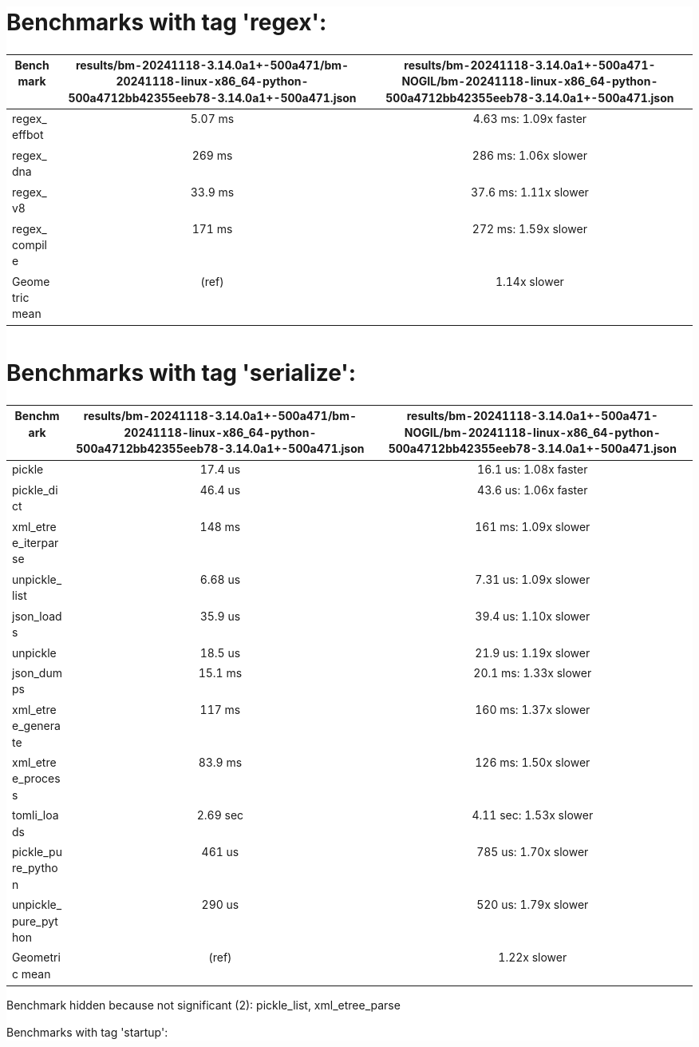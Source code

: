Benchmarks with tag 'regex':
============================

| Benchmark      | results/bm-20241118-3.14.0a1+-500a471/bm-20241118-linux-x86_64-python-500a4712bb42355eeb78-3.14.0a1+-500a471.json | results/bm-20241118-3.14.0a1+-500a471-NOGIL/bm-20241118-linux-x86_64-python-500a4712bb42355eeb78-3.14.0a1+-500a471.json |
|----------------|:-----------------------------------------------------------------------------------------------------------------:|:-----------------------------------------------------------------------------------------------------------------------:|
| regex_effbot   | 5.07 ms                                                                                                           | 4.63 ms: 1.09x faster                                                                                                   |
| regex_dna      | 269 ms                                                                                                            | 286 ms: 1.06x slower                                                                                                    |
| regex_v8       | 33.9 ms                                                                                                           | 37.6 ms: 1.11x slower                                                                                                   |
| regex_compile  | 171 ms                                                                                                            | 272 ms: 1.59x slower                                                                                                    |
| Geometric mean | (ref)                                                                                                             | 1.14x slower                                                                                                            |

Benchmarks with tag 'serialize':
================================

| Benchmark            | results/bm-20241118-3.14.0a1+-500a471/bm-20241118-linux-x86_64-python-500a4712bb42355eeb78-3.14.0a1+-500a471.json | results/bm-20241118-3.14.0a1+-500a471-NOGIL/bm-20241118-linux-x86_64-python-500a4712bb42355eeb78-3.14.0a1+-500a471.json |
|----------------------|:-----------------------------------------------------------------------------------------------------------------:|:-----------------------------------------------------------------------------------------------------------------------:|
| pickle               | 17.4 us                                                                                                           | 16.1 us: 1.08x faster                                                                                                   |
| pickle_dict          | 46.4 us                                                                                                           | 43.6 us: 1.06x faster                                                                                                   |
| xml_etree_iterparse  | 148 ms                                                                                                            | 161 ms: 1.09x slower                                                                                                    |
| unpickle_list        | 6.68 us                                                                                                           | 7.31 us: 1.09x slower                                                                                                   |
| json_loads           | 35.9 us                                                                                                           | 39.4 us: 1.10x slower                                                                                                   |
| unpickle             | 18.5 us                                                                                                           | 21.9 us: 1.19x slower                                                                                                   |
| json_dumps           | 15.1 ms                                                                                                           | 20.1 ms: 1.33x slower                                                                                                   |
| xml_etree_generate   | 117 ms                                                                                                            | 160 ms: 1.37x slower                                                                                                    |
| xml_etree_process    | 83.9 ms                                                                                                           | 126 ms: 1.50x slower                                                                                                    |
| tomli_loads          | 2.69 sec                                                                                                          | 4.11 sec: 1.53x slower                                                                                                  |
| pickle_pure_python   | 461 us                                                                                                            | 785 us: 1.70x slower                                                                                                    |
| unpickle_pure_python | 290 us                                                                                                            | 520 us: 1.79x slower                                                                                                    |
| Geometric mean       | (ref)                                                                                                             | 1.22x slower                                                                                                            |

Benchmark hidden because not significant (2): pickle_list, xml_etree_parse

Benchmarks with tag 'startup':